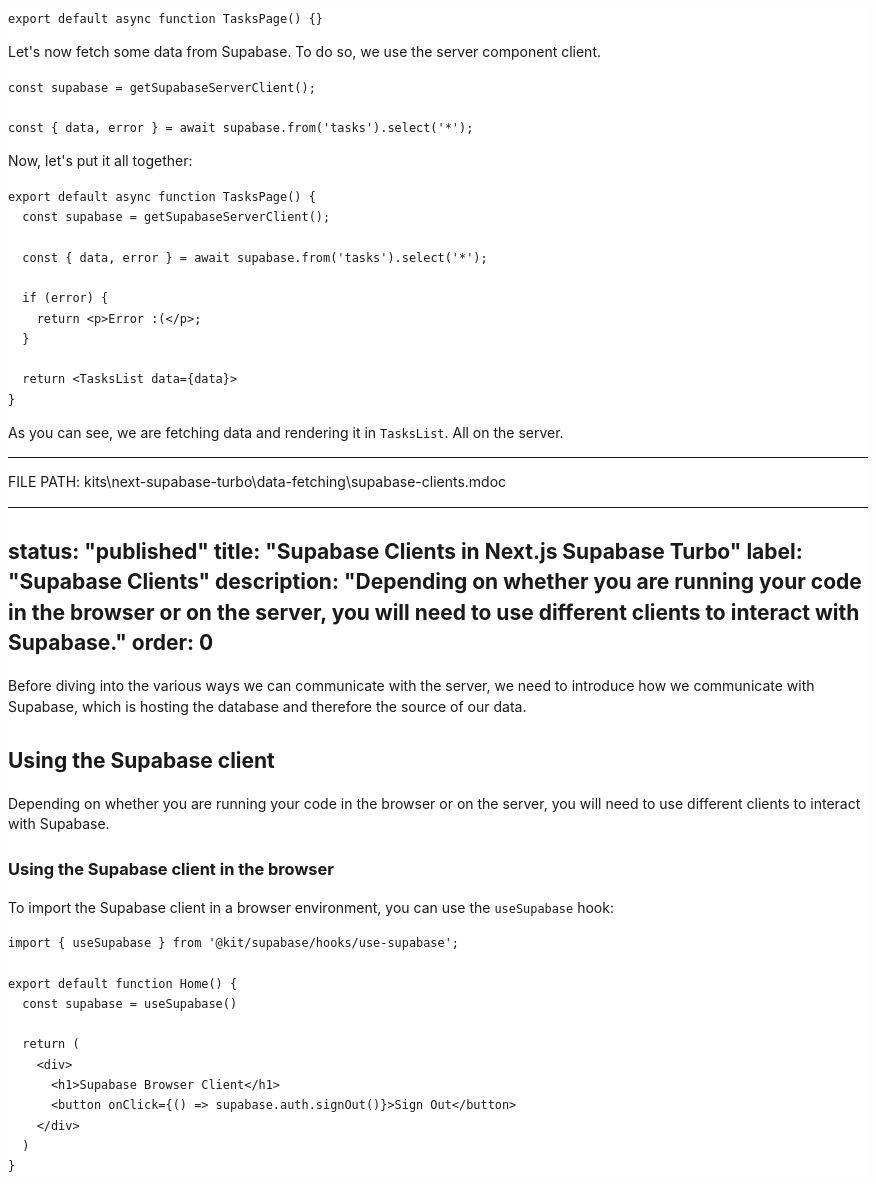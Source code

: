 ```tsx
export default async function TasksPage() {}
```

Let's now fetch some data from Supabase. To do so, we use the server component client.

```tsx
const supabase = getSupabaseServerClient();

const { data, error } = await supabase.from('tasks').select('*');
```

Now, let's put it all together:

```tsx
export default async function TasksPage() {
  const supabase = getSupabaseServerClient();

  const { data, error } = await supabase.from('tasks').select('*');

  if (error) {
    return <p>Error :(</p>;
  }

  return <TasksList data={data}>
}
```

As you can see, we are fetching data and rendering it in `TasksList`. All on the server.

-----------------
FILE PATH: kits\next-supabase-turbo\data-fetching\supabase-clients.mdoc

---
status: "published"
title: "Supabase Clients in Next.js Supabase Turbo"
label: "Supabase Clients"
description: "Depending on whether you are running your code in the browser or on the server, you will need to use different clients to interact with Supabase."
order: 0
---

Before diving into the various ways we can communicate with the server, we need to introduce how we communicate with Supabase, which is hosting the database and therefore the source of our data.

## Using the Supabase client

Depending on whether you are running your code in the browser or on the server, you will need to use different clients to interact with Supabase.

### Using the Supabase client in the browser

To import the Supabase client in a browser environment,  you can use the `useSupabase` hook:

```tsx
import { useSupabase } from '@kit/supabase/hooks/use-supabase';

export default function Home() {
  const supabase = useSupabase()

  return (
    <div>
      <h1>Supabase Browser Client</h1>
      <button onClick={() => supabase.auth.signOut()}>Sign Out</button>
    </div>
  )
}
```
